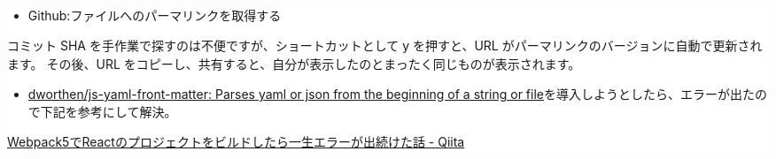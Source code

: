 * Github:ファイルへのパーマリンクを取得する

コミット SHA を手作業で探すのは不便ですが、ショートカットとして y を押すと、URL がパーマリンクのバージョンに自動で更新されます。 その後、URL をコピーし、共有すると、自分が表示したのとまったく同じものが表示されます。

* [dworthen/js-yaml-front-matter: Parses yaml or json from the beginning of a string or file](https://github.com/dworthen/js-yaml-front-matter)を導入しようとしたら、エラーが出たので下記を参考にして解決。

[Webpack5でReactのプロジェクトをビルドしたら一生エラーが出続けた話 - Qiita](https://qiita.com/issei_k/items/f33164a22b8c1dc74a09)